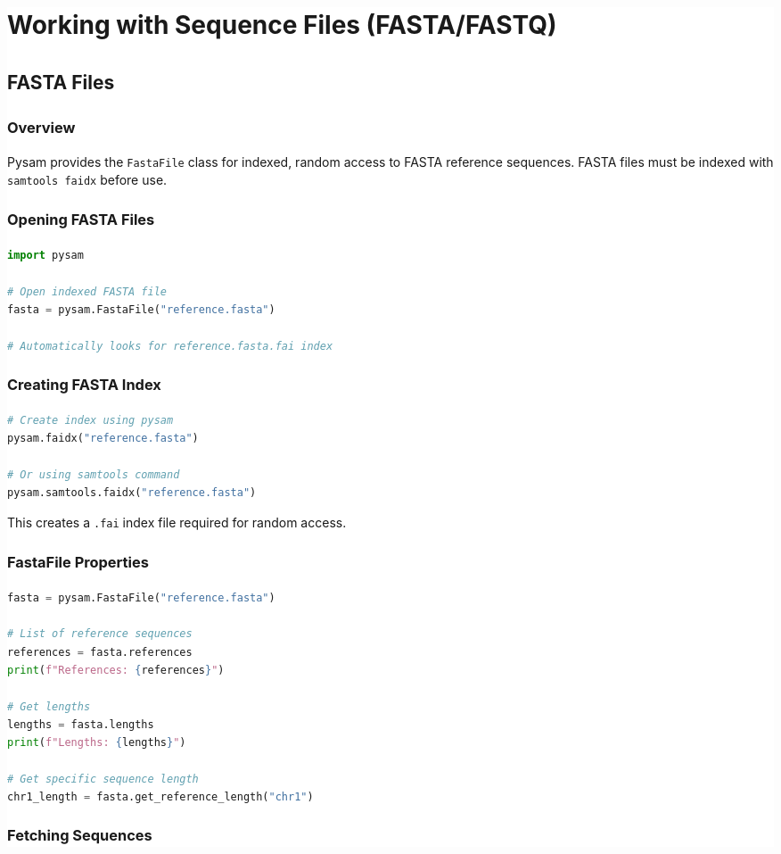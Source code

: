 # Working with Sequence Files (FASTA/FASTQ)

## FASTA Files

### Overview

Pysam provides the `FastaFile` class for indexed, random access to FASTA reference sequences. FASTA files must be indexed with `samtools faidx` before use.

### Opening FASTA Files

```python
import pysam

# Open indexed FASTA file
fasta = pysam.FastaFile("reference.fasta")

# Automatically looks for reference.fasta.fai index
```

### Creating FASTA Index

```python
# Create index using pysam
pysam.faidx("reference.fasta")

# Or using samtools command
pysam.samtools.faidx("reference.fasta")
```

This creates a `.fai` index file required for random access.

### FastaFile Properties

```python
fasta = pysam.FastaFile("reference.fasta")

# List of reference sequences
references = fasta.references
print(f"References: {references}")

# Get lengths
lengths = fasta.lengths
print(f"Lengths: {lengths}")

# Get specific sequence length
chr1_length = fasta.get_reference_length("chr1")
```

### Fetching Sequences
